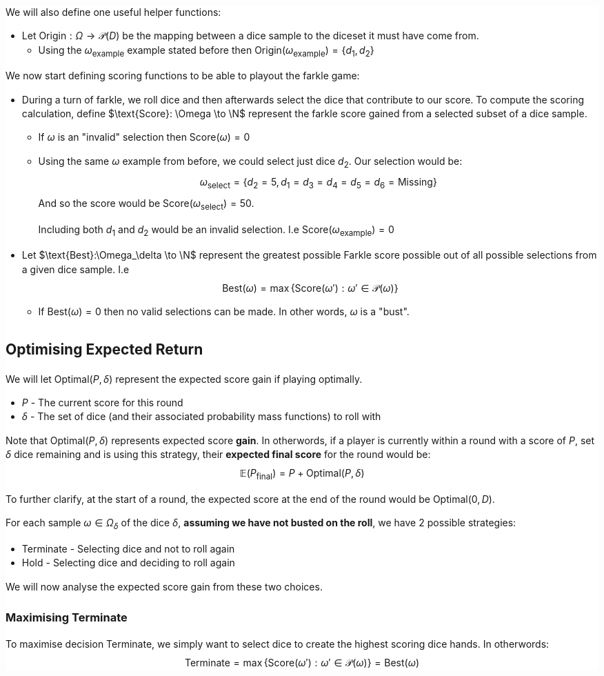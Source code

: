 We will also define one useful helper functions:
 - Let $\text{Origin}: \Omega \to \mathcal{P}(D)$ be the mapping between a dice sample to the diceset it must have come from.
    - Using the $\omega_\text{example}$ example stated before then $\text{Origin}(\omega_\text{example}) = \lbrace d_1, d_2 \rbrace$

We now start defining scoring functions to be able to playout the farkle game:
 - During a turn of farkle, we roll dice and then afterwards select the dice that contribute to our score. To compute the scoring calculation, define $\text{Score}: \Omega \to \N$ represent the farkle score gained from a selected subset of a dice sample.
    - If $\omega$ is an "invalid" selection then $\text{Score}(\omega) = 0$
    - Using the same $\omega$ example from before, we could select just dice $d_2$. Our selection would be:
      $$
      \omega_\text{select} = \lbrace d_2 = 5, d_1=d_3 = d_4 = d_5 = d_6 = \text{Missing} \rbrace
      $$
      And so the score would be $\text{Score}(\omega_\text{select}) = 50$.

      Including both $d_1$ and $d_2$ would be an invalid selection. I.e $\text{Score}(\omega_\text{example}) = 0$

 - Let $\text{Best}:\Omega_\delta \to \N$ represent the greatest possible Farkle score possible out of all possible selections from a given dice sample. I.e
   $$
   \text{Best}(\omega) = \max \lbrace \text{Score}(\omega'): \omega' \in \mathcal{P}(\omega) \rbrace
   $$
    - If $\text{Best}(\omega) = 0$ then no valid selections can be made. In other words, $\omega$ is a "bust".

## Optimising Expected Return
We will let $\text{Optimal}(P, \delta)$ represent the expected score gain if playing optimally.
 - $P$ - The current score for this round
 - $\delta$ - The set of dice (and their associated probability mass functions) to roll with

Note that $\text{Optimal}(P, \delta)$ represents expected score **gain**. In otherwords, if a player is currently within a round with a score of $P$, set $\delta$ dice remaining and is using this strategy, their **expected final score** for the round would be:
$$
\mathbb{E}(P_\text{final}) = P + \text{Optimal}(P, \delta)
$$

To further clarify, at the start of a round, the expected score at the end of the round would be $\text{Optimal}(0, D)$.

For each sample $\omega \in \Omega_\delta$ of the dice $\delta$, **assuming we have not busted on the roll**, we have 2 possible strategies:
 - $\text{Terminate}$ - Selecting dice and not to roll again
 - $\text{Hold}$ - Selecting dice and deciding to roll again

We will now analyse the expected score gain from these two choices.

### Maximising $\text{Terminate}$
To maximise decision $\text{Terminate}$, we simply want to select dice to create the highest scoring dice hands. In otherwords:
$$
\text{Terminate}  = \max \lbrace \text{Score}(\omega'): \omega' \in \mathcal{P}(\omega) \rbrace = \text{Best}(\omega)
$$
